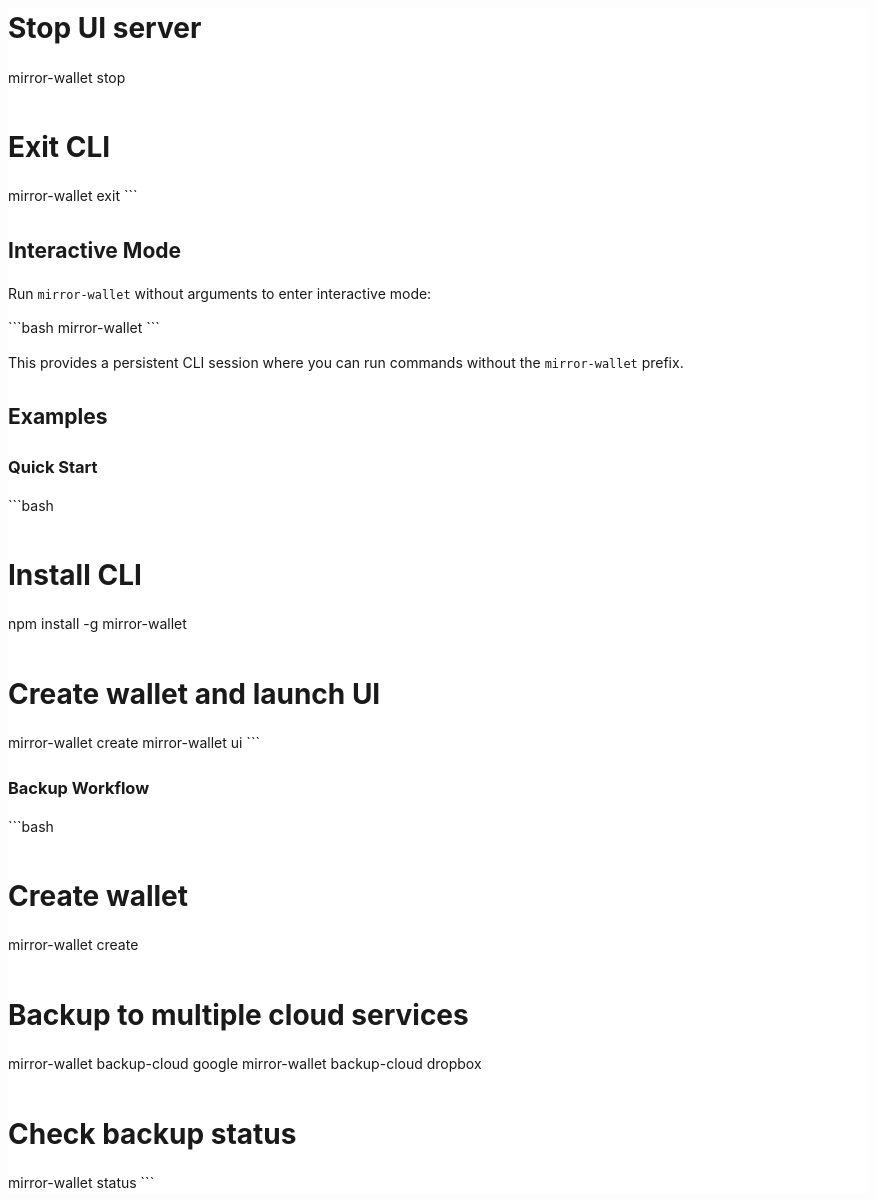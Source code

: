 # Stop UI server
mirror-wallet stop

# Exit CLI
mirror-wallet exit
\`\`\`

## Interactive Mode

Run `mirror-wallet` without arguments to enter interactive mode:

\`\`\`bash
mirror-wallet
\`\`\`

This provides a persistent CLI session where you can run commands without the `mirror-wallet` prefix.

## Examples

### Quick Start
\`\`\`bash
# Install CLI
npm install -g mirror-wallet

# Create wallet and launch UI
mirror-wallet create
mirror-wallet ui
\`\`\`

### Backup Workflow
\`\`\`bash
# Create wallet
mirror-wallet create

# Backup to multiple cloud services
mirror-wallet backup-cloud google
mirror-wallet backup-cloud dropbox

# Check backup status
mirror-wallet status
\`\`\`
